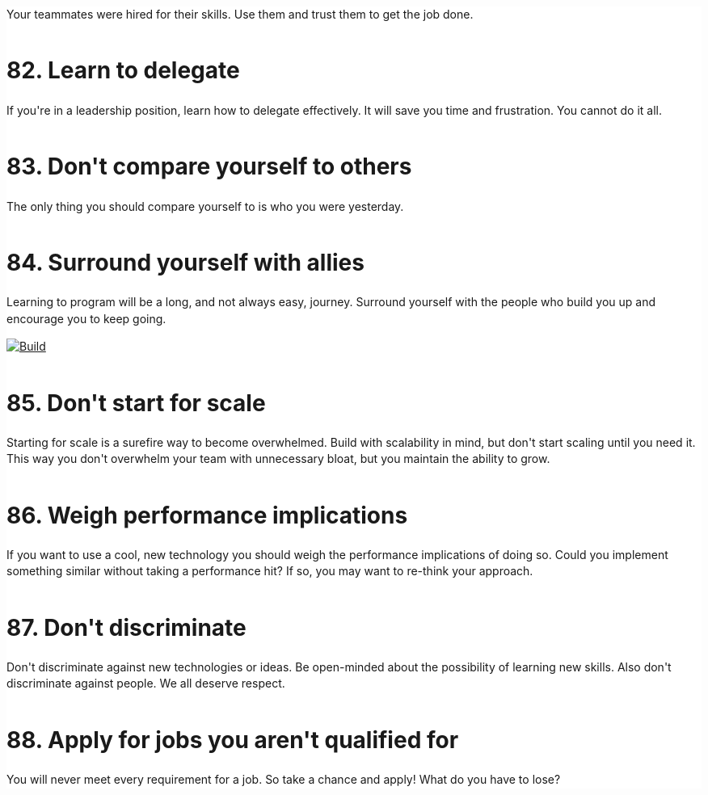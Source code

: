 Your teammates were hired for their skills. Use them and trust them to get the job done.

# [](#82-learn-to-delegate)82\. Learn to delegate

If you're in a leadership position, learn how to delegate effectively. It will save you time and frustration. You cannot do it all.

# [](#83-dont-compare-yourself-to-others)83\. Don't compare yourself to others

The only thing you should compare yourself to is who you were yesterday.

# [](#84-surround-yourself-with-allies)84\. Surround yourself with allies

Learning to program will be a long, and not always easy, journey. Surround yourself with the people who build you up and encourage you to keep going.

[![Build](https://res.cloudinary.com/practicaldev/image/fetch/s---Cgcxmny--/c_limit%2Cf_auto%2Cfl_progressive%2Cq_auto%2Cw_880/https://thepracticaldev.s3.amazonaws.com/i/84lhizall1hn9flgvudv.png)](https://res.cloudinary.com/practicaldev/image/fetch/s---Cgcxmny--/c_limit%2Cf_auto%2Cfl_progressive%2Cq_auto%2Cw_880/https://thepracticaldev.s3.amazonaws.com/i/84lhizall1hn9flgvudv.png)

# [](#85-dont-start-for-scale)85\. Don't start for scale

Starting for scale is a surefire way to become overwhelmed. Build with scalability in mind, but don't start scaling until you need it. This way you don't overwhelm your team with unnecessary bloat, but you maintain the ability to grow.

# [](#86-weigh-performance-implications)86\. Weigh performance implications

If you want to use a cool, new technology you should weigh the performance implications of doing so. Could you implement something similar without taking a performance hit? If so, you may want to re-think your approach.

# [](#87-dont-discriminate)87\. Don't discriminate

Don't discriminate against new technologies or ideas. Be open-minded about the possibility of learning new skills. Also don't discriminate against people. We all deserve respect.

# [](#88-apply-for-jobs-you-arent-qualified-for)88\. Apply for jobs you aren't qualified for

You will never meet every requirement for a job. So take a chance and apply! What do you have to lose?
